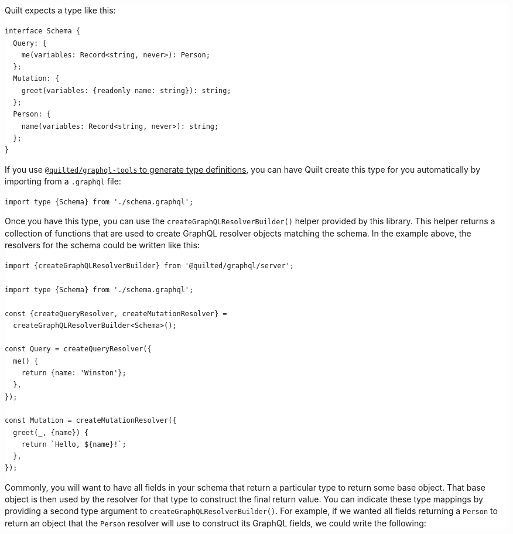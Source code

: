 Quilt expects a type like this:

```tsx
interface Schema {
  Query: {
    me(variables: Record<string, never>): Person;
  };
  Mutation: {
    greet(variables: {readonly name: string}): string;
  };
  Person: {
    name(variables: Record<string, never>): string;
  };
}
```

If you use [`@quilted/graphql-tools` to generate type definitions](../graphql-tools/README.md#typescript), you can have Quilt create this type for you automatically by importing from a `.graphql` file:

```tsx
import type {Schema} from './schema.graphql';
```

Once you have this type, you can use the `createGraphQLResolverBuilder()` helper provided by this library. This helper returns a collection of functions that are used to create GraphQL resolver objects matching the schema. In the example above, the resolvers for the schema could be written like this:

```tsx
import {createGraphQLResolverBuilder} from '@quilted/graphql/server';

import type {Schema} from './schema.graphql';

const {createQueryResolver, createMutationResolver} =
  createGraphQLResolverBuilder<Schema>();

const Query = createQueryResolver({
  me() {
    return {name: 'Winston'};
  },
});

const Mutation = createMutationResolver({
  greet(_, {name}) {
    return `Hello, ${name}!`;
  },
});
```

Commonly, you will want to have all fields in your schema that return a particular type to return some base object. That base object is then used by the resolver for that type to construct the final return value. You can indicate these type mappings by providing a second type argument to `createGraphQLResolverBuilder()`. For example, if we wanted all fields returning a `Person` to return an object that the `Person` resolver will use to construct its GraphQL fields, we could write the following:
